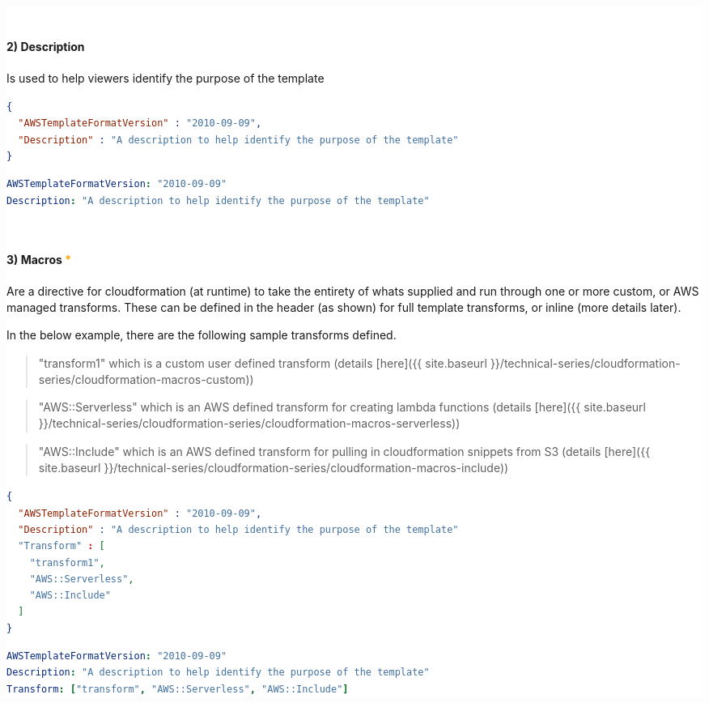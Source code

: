 <br>

#### 2) Description<a name="description"></a>

Is used to help viewers identify the purpose of the template

```json
{
  "AWSTemplateFormatVersion" : "2010-09-09",
  "Description" : "A description to help identify the purpose of the template"
}
```  
```yml
AWSTemplateFormatVersion: "2010-09-09"
Description: "A description to help identify the purpose of the template"
```

<br>

#### 3) Macros<a name="macros"></a> <span style = "color:orange">* </span>

Are a directive for cloudformation (at runtime) to take the entirety of whats supplied and run through one or more custom, or AWS managed transforms. These can be defined in the header (as shown) for full template transforms, or inline (more details later).

In the below example, there are the following sample transforms defined.

> "transform1"
which is a custom user defined transform (details [here]({{ site.baseurl }}/technical-series/cloudformation-series/cloudformation-macros-custom))

> "AWS::Serverless"
which is an AWS defined transform for creating lambda functions (details [here]({{ site.baseurl }}/technical-series/cloudformation-series/cloudformation-macros-serverless))

> "AWS::Include"
which is an AWS defined transform for pulling in cloudformation snippets from S3 (details [here]({{ site.baseurl }}/technical-series/cloudformation-series/cloudformation-macros-include))

```json
{
  "AWSTemplateFormatVersion" : "2010-09-09",
  "Description" : "A description to help identify the purpose of the template"
  "Transform" : [
    "transform1",
    "AWS::Serverless",
    "AWS::Include"
  ]
}
```  
```yml
AWSTemplateFormatVersion: "2010-09-09"
Description: "A description to help identify the purpose of the template"
Transform: ["transform", "AWS::Serverless", "AWS::Include"]
```
